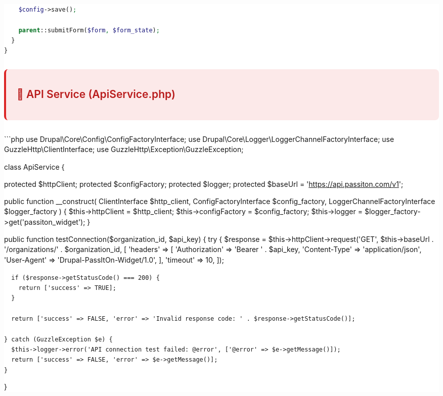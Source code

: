 ```php
    $config->save();
    
    parent::submitForm($form, $form_state);
  }
}
```

<div style="background: rgba(220, 38, 38, 0.1); border-left: 4px solid #dc2626; padding: 1.5rem; margin: 2rem 0; border-radius: 8px;">

<span style="font-size: 1.5rem; font-weight: 600; color: #b91c1c;">🔌 API Service (ApiService.php)</span>

</div>
```php
<?php
namespace Drupal\passiton_widget\Service;

use Drupal\Core\Config\ConfigFactoryInterface;
use Drupal\Core\Logger\LoggerChannelFactoryInterface;
use GuzzleHttp\ClientInterface;
use GuzzleHttp\Exception\GuzzleException;

class ApiService {

  protected $httpClient;
  protected $configFactory;
  protected $logger;
  protected $baseUrl = 'https://api.passiton.com/v1';

  public function __construct(
    ClientInterface $http_client,
    ConfigFactoryInterface $config_factory,
    LoggerChannelFactoryInterface $logger_factory
  ) {
    $this->httpClient = $http_client;
    $this->configFactory = $config_factory;
    $this->logger = $logger_factory->get('passiton_widget');
  }

  public function testConnection($organization_id, $api_key) {
    try {
      $response = $this->httpClient->request('GET', $this->baseUrl . '/organizations/' . $organization_id, [
        'headers' => [
          'Authorization' => 'Bearer ' . $api_key,
          'Content-Type' => 'application/json',
          'User-Agent' => 'Drupal-PassItOn-Widget/1.0',
        ],
        'timeout' => 10,
      ]);

      if ($response->getStatusCode() === 200) {
        return ['success' => TRUE];
      }
      
      return ['success' => FALSE, 'error' => 'Invalid response code: ' . $response->getStatusCode()];
      
    } catch (GuzzleException $e) {
      $this->logger->error('API connection test failed: @error', ['@error' => $e->getMessage()]);
      return ['success' => FALSE, 'error' => $e->getMessage()];
    }
  }
```